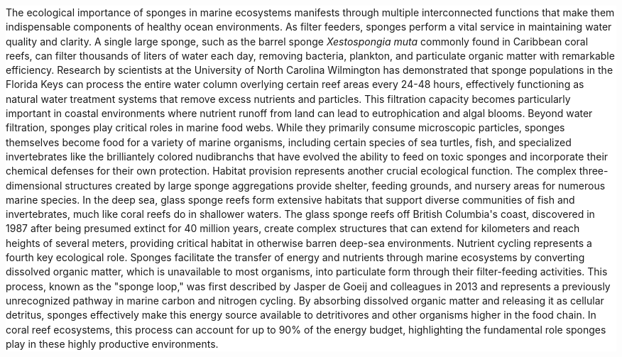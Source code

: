 The ecological importance of sponges in marine ecosystems manifests through multiple interconnected functions that make them indispensable components of healthy ocean environments. As filter feeders, sponges perform a vital service in maintaining water quality and clarity. A single large sponge, such as the barrel sponge *Xestospongia muta* commonly found in Caribbean coral reefs, can filter thousands of liters of water each day, removing bacteria, plankton, and particulate organic matter with remarkable efficiency. Research by scientists at the University of North Carolina Wilmington has demonstrated that sponge populations in the Florida Keys can process the entire water column overlying certain reef areas every 24-48 hours, effectively functioning as natural water treatment systems that remove excess nutrients and particles. This filtration capacity becomes particularly important in coastal environments where nutrient runoff from land can lead to eutrophication and algal blooms. Beyond water filtration, sponges play critical roles in marine food webs. While they primarily consume microscopic particles, sponges themselves become food for a variety of marine organisms, including certain species of sea turtles, fish, and specialized invertebrates like the brilliantely colored nudibranchs that have evolved the ability to feed on toxic sponges and incorporate their chemical defenses for their own protection. Habitat provision represents another crucial ecological function. The complex three-dimensional structures created by large sponge aggregations provide shelter, feeding grounds, and nursery areas for numerous marine species. In the deep sea, glass sponge reefs form extensive habitats that support diverse communities of fish and invertebrates, much like coral reefs do in shallower waters. The glass sponge reefs off British Columbia's coast, discovered in 1987 after being presumed extinct for 40 million years, create complex structures that can extend for kilometers and reach heights of several meters, providing critical habitat in otherwise barren deep-sea environments. Nutrient cycling represents a fourth key ecological role. Sponges facilitate the transfer of energy and nutrients through marine ecosystems by converting dissolved organic matter, which is unavailable to most organisms, into particulate form through their filter-feeding activities. This process, known as the "sponge loop," was first described by Jasper de Goeij and colleagues in 2013 and represents a previously unrecognized pathway in marine carbon and nitrogen cycling. By absorbing dissolved organic matter and releasing it as cellular detritus, sponges effectively make this energy source available to detritivores and other organisms higher in the food chain. In coral reef ecosystems, this process can account for up to 90% of the energy budget, highlighting the fundamental role sponges play in these highly productive environments.
